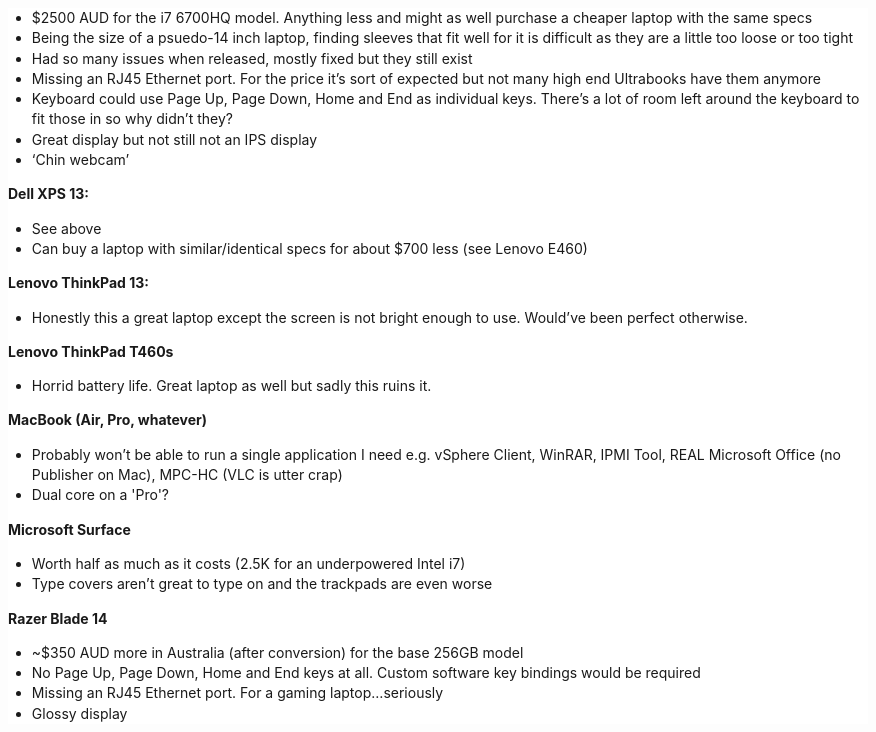 * $2500 AUD for the i7 6700HQ model. Anything less and might as well purchase a cheaper laptop with the same specs
* Being the size of a psuedo-14 inch laptop, finding sleeves that fit well for it is difficult as they are a little too loose or too tight
* Had so many issues when released, mostly fixed but they still exist
* Missing an RJ45 Ethernet port. For the price it’s sort of expected but not many high end Ultrabooks have them anymore
* Keyboard could use Page Up, Page Down, Home and End as individual keys. There’s a lot of room left around the keyboard to fit those in so why didn’t they?
* Great display but not still not an IPS display
* ‘Chin webcam’

**Dell XPS 13:**

* See above
* Can buy a laptop with similar/identical specs for about $700 less (see Lenovo E460)

**Lenovo ThinkPad 13:**

* Honestly this a great laptop except the screen is not bright enough to use. Would’ve been perfect otherwise.

**Lenovo ThinkPad T460s**

* Horrid battery life. Great laptop as well but sadly this ruins it.

**MacBook (Air, Pro, whatever)**

* Probably won’t be able to run a single application I need e.g. vSphere Client, WinRAR, IPMI Tool, REAL Microsoft Office (no Publisher on Mac), MPC-HC (VLC is utter crap)
* Dual core on a 'Pro'?

**Microsoft Surface**

* Worth half as much as it costs (2.5K for an underpowered Intel i7)
* Type covers aren’t great to type on and the trackpads are even worse

**Razer Blade 14**

* ~$350 AUD more in Australia (after conversion) for the base 256GB model
* No Page Up, Page Down, Home and End keys at all. Custom software key bindings would be required
* Missing an RJ45 Ethernet port. For a gaming laptop…seriously
* Glossy display
